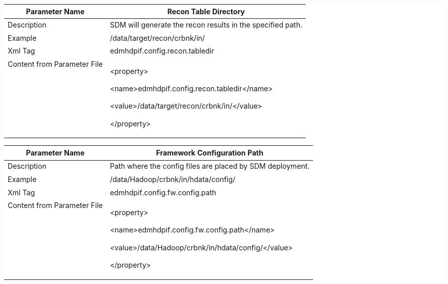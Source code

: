<table>
<thead>
<tr class="header">
<th>Parameter Name</th>
<th>Recon Table Directory</th>
</tr>
</thead>
<tbody>
<tr class="odd">
<td>Description</td>
<td>SDM will generate the recon results in the specified path.</td>
</tr>
<tr class="even">
<td>Example</td>
<td>/data/target/recon/crbnk/in/</td>
</tr>
<tr class="odd">
<td>Xml Tag</td>
<td>edmhdpif.config.recon.tabledir</td>
</tr>
<tr class="even">
<td>Content from Parameter File</td>
<td><p>&lt;property&gt;</p>
<p>&lt;name&gt;edmhdpif.config.recon.tabledir&lt;/name&gt;</p>
<p>&lt;value&gt;/data/target/recon/crbnk/in/&lt;/value&gt;</p>
<p>&lt;/property&gt;</p></td>
</tr>
</tbody>
</table>

<table>
<thead>
<tr class="header">
<th>Parameter Name</th>
<th>Framework Configuration Path</th>
</tr>
</thead>
<tbody>
<tr class="odd">
<td>Description</td>
<td>Path where the config files are placed by SDM deployment.</td>
</tr>
<tr class="even">
<td>Example</td>
<td>/data/Hadoop/crbnk/in/hdata/config/</td>
</tr>
<tr class="odd">
<td>Xml Tag</td>
<td>edmhdpif.config.fw.config.path</td>
</tr>
<tr class="even">
<td>Content from Parameter File</td>
<td><p>&lt;property&gt;</p>
<p>&lt;name&gt;edmhdpif.config.fw.config.path&lt;/name&gt;</p>
<p>&lt;value&gt;/data/Hadoop/crbnk/in/hdata/config/&lt;/value&gt;</p>
<p>&lt;/property&gt;</p></td>
</tr>
</tbody>
</table>
